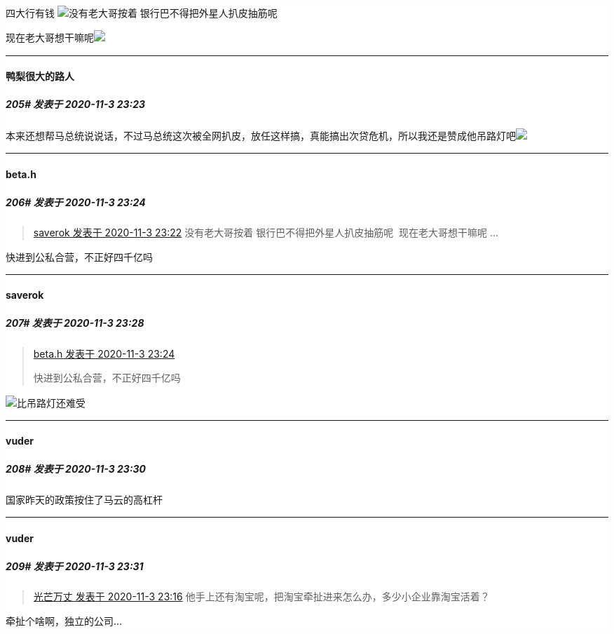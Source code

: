四大行有钱</blockquote>
<img src="https://static.saraba1st.com/image/smiley/face2017/046.png" referrerpolicy="no-referrer">没有老大哥按着 银行巴不得把外星人扒皮抽筋呢


现在老大哥想干嘛呢<img src="https://static.saraba1st.com/image/smiley/face2017/037.png" referrerpolicy="no-referrer">


-----

####  鸭梨很大的路人  
##### 205#       发表于 2020-11-3 23:23


本来还想帮马总统说说话，不过马总统这次被全网扒皮，放任这样搞，真能搞出次贷危机，所以我还是赞成他吊路灯吧<img src="https://static.saraba1st.com/image/smiley/face2017/065.png" referrerpolicy="no-referrer">


-----

####  beta.h  
##### 206#       发表于 2020-11-3 23:24


<blockquote><a href="httphttps://bbs.saraba1st.com/2b/forum.php?mod=redirect&amp;goto=findpost&amp;pid=49275070&amp;ptid=1970125" target="_blank">saverok 发表于 2020-11-3 23:22</a>
 没有老大哥按着 银行巴不得把外星人扒皮抽筋呢  现在老大哥想干嘛呢 ...</blockquote>
快进到公私合营，不正好四千亿吗


-----

####  saverok  
##### 207#       发表于 2020-11-3 23:28


<blockquote><a href="httphttps://bbs.saraba1st.com/2b/forum.php?mod=redirect&amp;goto=findpost&amp;pid=49275085&amp;ptid=1970125" target="_blank">beta.h 发表于 2020-11-3 23:24</a>

快进到公私合营，不正好四千亿吗</blockquote>
<img src="https://static.saraba1st.com/image/smiley/face2017/046.png" referrerpolicy="no-referrer">比吊路灯还难受


-----

####  vuder  
##### 208#       发表于 2020-11-3 23:30


国家昨天的政策按住了马云的高杠杆


-----

####  vuder  
##### 209#       发表于 2020-11-3 23:31


<blockquote><a href="httphttps://bbs.saraba1st.com/2b/forum.php?mod=redirect&amp;goto=findpost&amp;pid=49275012&amp;ptid=1970125" target="_blank">光芒万丈 发表于 2020-11-3 23:16</a>
他手上还有淘宝呢，把淘宝牵扯进来怎么办，多少小企业靠淘宝活着？</blockquote>
牵扯个啥啊，独立的公司…
